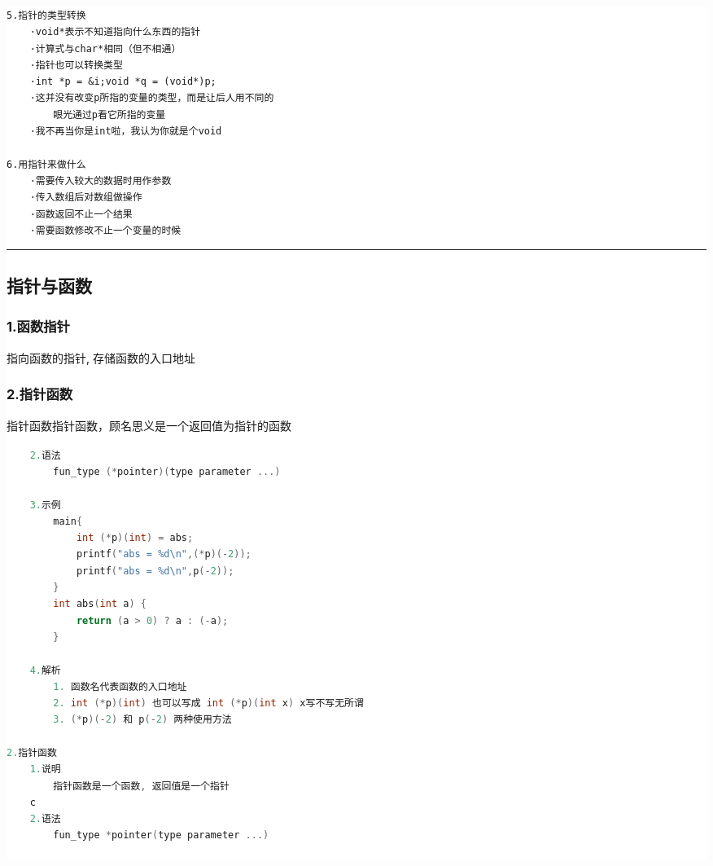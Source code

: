 	5.指针的类型转换
		·void*表示不知道指向什么东西的指针
		·计算式与char*相同（但不相通）
		·指针也可以转换类型
		·int *p = &i;void *q = (void*)p; 
		·这并没有改变p所指的变量的类型，而是让后人用不同的
			眼光通过p看它所指的变量
		·我不再当你是int啦，我认为你就是个void
	
	6.用指针来做什么
		·需要传入较大的数据时用作参数
		·传入数组后对数组做操作
		·函数返回不止一个结果
		·需要函数修改不止一个变量的时候

---------------------------------------------------------------------------------------------------
## 指针与函数

### 1.函数指针

指向函数的指针, 存储函数的入口地址



### 2.指针函数

指针函数指针函数，顾名思义是一个返回值为指针的函数

```c
	2.语法
		fun_type (*pointer)(type parameter ...)

	3.示例
		main{
			int (*p)(int) = abs;
			printf("abs = %d\n",(*p)(-2));
			printf("abs = %d\n",p(-2));
		}
		int abs(int a) {
			return (a > 0) ? a : (-a);
		}

	4.解析
		1. 函数名代表函数的入口地址
		2. int (*p)(int) 也可以写成 int (*p)(int x) x写不写无所谓
		3. (*p)(-2) 和 p(-2) 两种使用方法

2.指针函数
	1.说明
		指针函数是一个函数, 返回值是一个指针
	c
	2.语法
		fun_type *pointer(type parameter ...)
		
```
